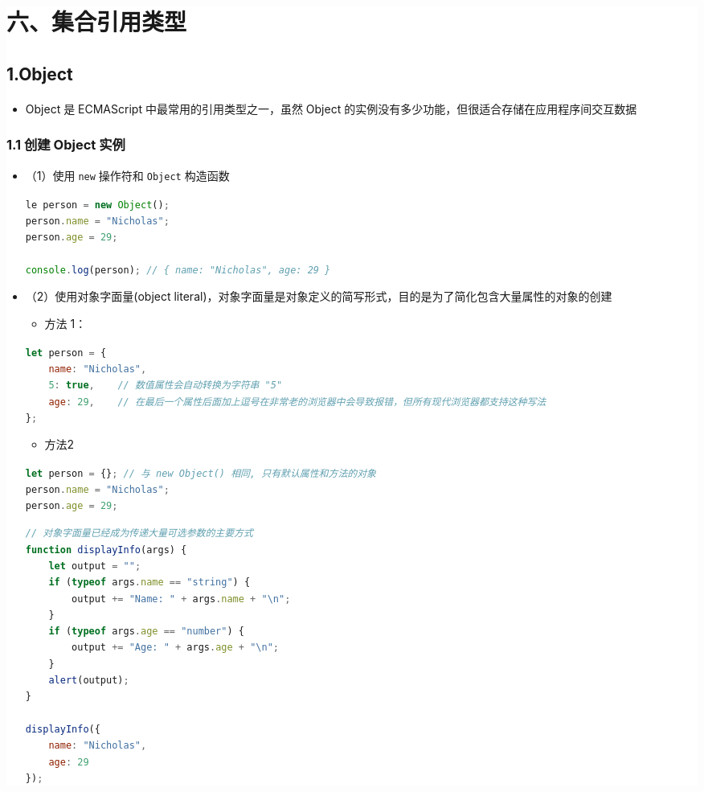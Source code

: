 # 六、集合引用类型

## 1.Object

- Object 是 ECMAScript 中最常用的引用类型之一，虽然 Object 的实例没有多少功能，但很适合存储在应用程序间交互数据

### 1.1 创建 Object 实例

- （1）使用 `new` 操作符和 `Object` 构造函数

	```js
	le person = new Object();
	person.name = "Nicholas";
	person.age = 29;
	
	console.log(person); // { name: "Nicholas", age: 29 }
	```

- （2）使用对象字面量(object literal)，对象字面量是对象定义的简写形式，目的是为了简化包含大量属性的对象的创建

	- 方法 1：

	```js
	let person = {
	    name: "Nicholas",
	    5: true,	// 数值属性会自动转换为字符串 "5"
	    age: 29, 	// 在最后一个属性后面加上逗号在非常老的浏览器中会导致报错，但所有现代浏览器都支持这种写法
	};
	```

	- 方法2

	```js
	let person = {}; // 与 new Object() 相同, 只有默认属性和方法的对象
	person.name = "Nicholas";
	person.age = 29;
	```

	```js
	// 对象字面量已经成为传递大量可选参数的主要方式
	function displayInfo(args) {
	    let output = "";
	    if (typeof args.name == "string") {
	        output += "Name: " + args.name + "\n";
	    }
	    if (typeof args.age == "number") {
	        output += "Age: " + args.age + "\n";
	    }
	    alert(output);
	}
	
	displayInfo({
	    name: "Nicholas",
	    age: 29
	});
	